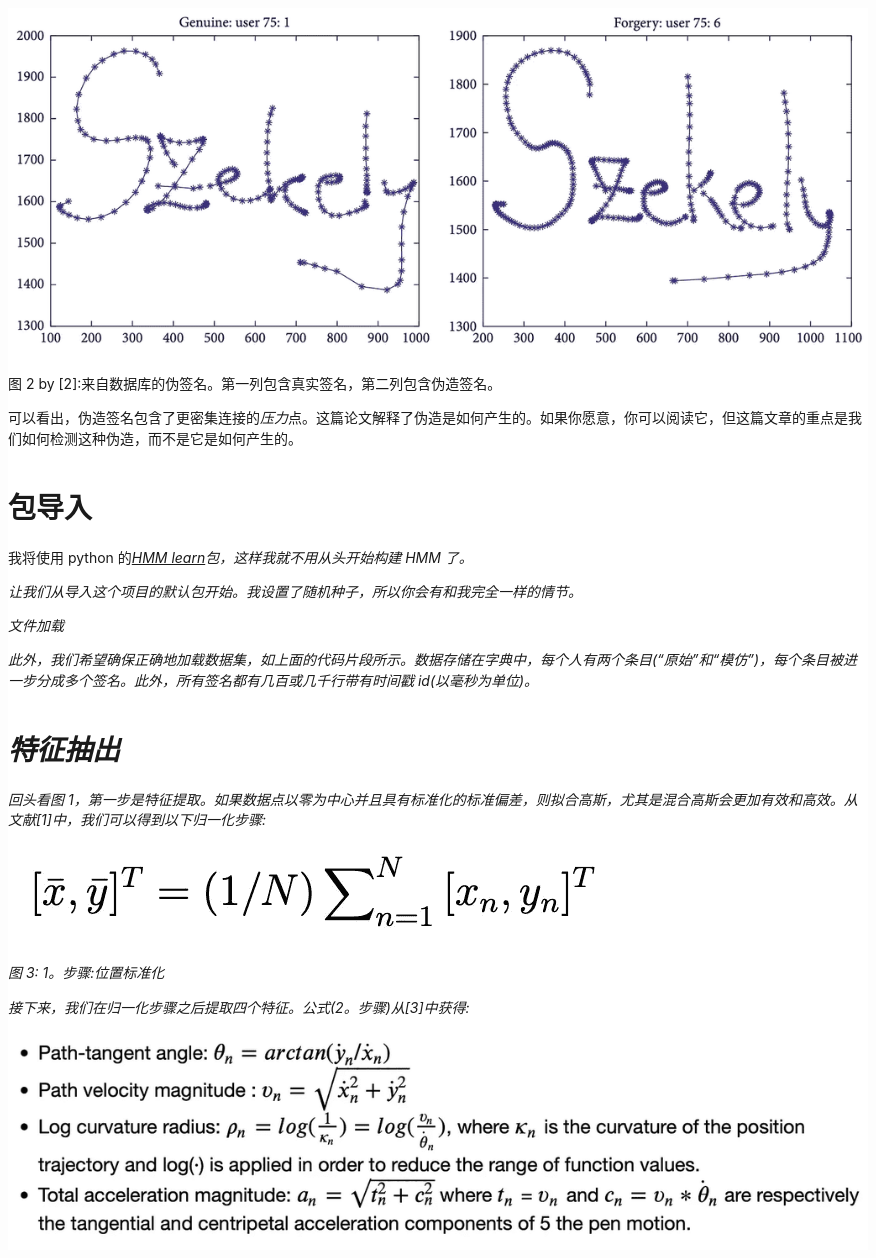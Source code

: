 ![](img/fbd017364df5b90e82a7097bfea80eff.png)

图 2 by [2]:来自数据库的伪签名。第一列包含真实签名，第二列包含伪造签名。

可以看出，伪造签名包含了更密集连接的*压力*点。这篇论文解释了伪造是如何产生的。如果你愿意，你可以阅读它，但这篇文章的重点是我们如何检测这种伪造，而不是它是如何产生的。

# 包导入

我将使用 python 的[*HMM learn*](https://hmmlearn.readthedocs.io/en/latest/)*包，这样我就不用从头开始构建 HMM 了。*

*让我们从导入这个项目的默认包开始。我设置了随机种子，所以你会有和我完全一样的情节。*

*文件加载*

*此外，我们希望确保正确地加载数据集，如上面的代码片段所示。数据存储在字典中，每个人有两个条目(“原始”和“模仿”)，每个条目被进一步分成多个签名。此外，所有签名都有几百或几千行带有时间戳 id(以毫秒为单位)。*

# *特征抽出*

*回头看图 1，第一步是特征提取。如果数据点以零为中心并且具有标准化的标准偏差，则拟合高斯，尤其是混合高斯会更加有效和高效。从文献[1]中，我们可以得到以下归一化步骤:*

*![](img/1e5c0300f6a25f9357894325d9f6c64d.png)*

*图 3: 1。步骤:位置标准化*

*接下来，我们在归一化步骤之后提取四个特征。公式(2。步骤)从[3]中获得:*

*![](img/293d96cbae7dc7485021ba82b43c327b.png)*
